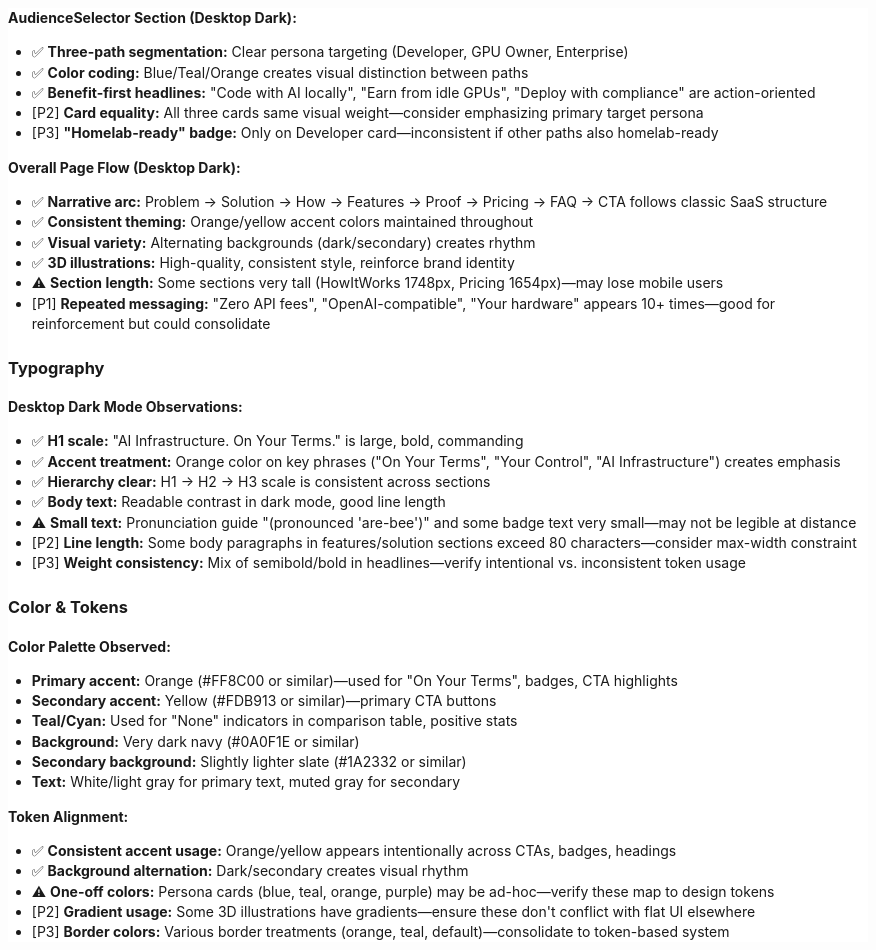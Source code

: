 **AudienceSelector Section (Desktop Dark):**
- ✅ **Three-path segmentation:** Clear persona targeting (Developer, GPU Owner, Enterprise)
- ✅ **Color coding:** Blue/Teal/Orange creates visual distinction between paths
- ✅ **Benefit-first headlines:** "Code with AI locally", "Earn from idle GPUs", "Deploy with compliance" are action-oriented
- [P2] **Card equality:** All three cards same visual weight—consider emphasizing primary target persona
- [P3] **"Homelab-ready" badge:** Only on Developer card—inconsistent if other paths also homelab-ready

**Overall Page Flow (Desktop Dark):**
- ✅ **Narrative arc:** Problem → Solution → How → Features → Proof → Pricing → FAQ → CTA follows classic SaaS structure
- ✅ **Consistent theming:** Orange/yellow accent colors maintained throughout
- ✅ **Visual variety:** Alternating backgrounds (dark/secondary) creates rhythm
- ✅ **3D illustrations:** High-quality, consistent style, reinforce brand identity
- ⚠️ **Section length:** Some sections very tall (HowItWorks 1748px, Pricing 1654px)—may lose mobile users
- [P1] **Repeated messaging:** "Zero API fees", "OpenAI-compatible", "Your hardware" appears 10+ times—good for reinforcement but could consolidate

### Typography

**Desktop Dark Mode Observations:**
- ✅ **H1 scale:** "AI Infrastructure. On Your Terms." is large, bold, commanding
- ✅ **Accent treatment:** Orange color on key phrases ("On Your Terms", "Your Control", "AI Infrastructure") creates emphasis
- ✅ **Hierarchy clear:** H1 → H2 → H3 scale is consistent across sections
- ✅ **Body text:** Readable contrast in dark mode, good line length
- ⚠️ **Small text:** Pronunciation guide "(pronounced 'are-bee')" and some badge text very small—may not be legible at distance
- [P2] **Line length:** Some body paragraphs in features/solution sections exceed 80 characters—consider max-width constraint
- [P3] **Weight consistency:** Mix of semibold/bold in headlines—verify intentional vs. inconsistent token usage

### Color & Tokens

**Color Palette Observed:**
- **Primary accent:** Orange (#FF8C00 or similar)—used for "On Your Terms", badges, CTA highlights
- **Secondary accent:** Yellow (#FDB913 or similar)—primary CTA buttons
- **Teal/Cyan:** Used for "None" indicators in comparison table, positive stats
- **Background:** Very dark navy (#0A0F1E or similar)
- **Secondary background:** Slightly lighter slate (#1A2332 or similar)
- **Text:** White/light gray for primary text, muted gray for secondary

**Token Alignment:**
- ✅ **Consistent accent usage:** Orange/yellow appears intentionally across CTAs, badges, headings
- ✅ **Background alternation:** Dark/secondary creates visual rhythm
- ⚠️ **One-off colors:** Persona cards (blue, teal, orange, purple) may be ad-hoc—verify these map to design tokens
- [P2] **Gradient usage:** Some 3D illustrations have gradients—ensure these don't conflict with flat UI elsewhere
- [P3] **Border colors:** Various border treatments (orange, teal, default)—consolidate to token-based system
